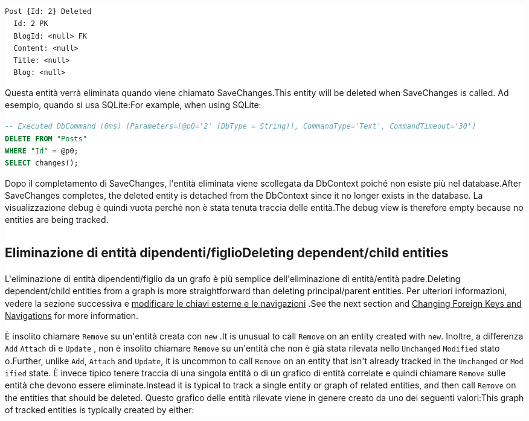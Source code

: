 ```output
Post {Id: 2} Deleted
  Id: 2 PK
  BlogId: <null> FK
  Content: <null>
  Title: <null>
  Blog: <null>
```

<span data-ttu-id="93c95-222">Questa entità verrà eliminata quando viene chiamato SaveChanges.</span><span class="sxs-lookup"><span data-stu-id="93c95-222">This entity will be deleted when SaveChanges is called.</span></span> <span data-ttu-id="93c95-223">Ad esempio, quando si usa SQLite:</span><span class="sxs-lookup"><span data-stu-id="93c95-223">For example, when using SQLite:</span></span>

```sql
-- Executed DbCommand (0ms) [Parameters=[@p0='2' (DbType = String)], CommandType='Text', CommandTimeout='30']
DELETE FROM "Posts"
WHERE "Id" = @p0;
SELECT changes();
```

<span data-ttu-id="93c95-224">Dopo il completamento di SaveChanges, l'entità eliminata viene scollegata da DbContext poiché non esiste più nel database.</span><span class="sxs-lookup"><span data-stu-id="93c95-224">After SaveChanges completes, the deleted entity is detached from the DbContext since it no longer exists in the database.</span></span> <span data-ttu-id="93c95-225">La visualizzazione debug è quindi vuota perché non è stata tenuta traccia delle entità.</span><span class="sxs-lookup"><span data-stu-id="93c95-225">The debug view is therefore empty because no entities are being tracked.</span></span>

## <a name="deleting-dependentchild-entities"></a><span data-ttu-id="93c95-226">Eliminazione di entità dipendenti/figlio</span><span class="sxs-lookup"><span data-stu-id="93c95-226">Deleting dependent/child entities</span></span>

<span data-ttu-id="93c95-227">L'eliminazione di entità dipendenti/figlio da un grafo è più semplice dell'eliminazione di entità/entità padre.</span><span class="sxs-lookup"><span data-stu-id="93c95-227">Deleting dependent/child entities from a graph is more straightforward than deleting principal/parent entities.</span></span> <span data-ttu-id="93c95-228">Per ulteriori informazioni, vedere la sezione successiva e [modificare le chiavi esterne e le navigazioni](xref:core/change-tracking/relationship-changes) .</span><span class="sxs-lookup"><span data-stu-id="93c95-228">See the next section and [Changing Foreign Keys and Navigations](xref:core/change-tracking/relationship-changes) for more information.</span></span>

<span data-ttu-id="93c95-229">È insolito chiamare `Remove` su un'entità creata con `new` .</span><span class="sxs-lookup"><span data-stu-id="93c95-229">It is unusual to call `Remove` on an entity created with `new`.</span></span> <span data-ttu-id="93c95-230">Inoltre, a differenza `Add` `Attach` di e `Update` , non è insolito chiamare `Remove` su un'entità che non è già stata rilevata nello `Unchanged` `Modified` stato o.</span><span class="sxs-lookup"><span data-stu-id="93c95-230">Further, unlike `Add`, `Attach` and `Update`, it is uncommon to call `Remove` on an entity that isn't already tracked in the `Unchanged` or `Modified` state.</span></span> <span data-ttu-id="93c95-231">È invece tipico tenere traccia di una singola entità o di un grafico di entità correlate e quindi chiamare `Remove` sulle entità che devono essere eliminate.</span><span class="sxs-lookup"><span data-stu-id="93c95-231">Instead it is typical to track a single entity or graph of related entities, and then call `Remove` on the entities that should be deleted.</span></span> <span data-ttu-id="93c95-232">Questo grafico delle entità rilevate viene in genere creato da uno dei seguenti valori:</span><span class="sxs-lookup"><span data-stu-id="93c95-232">This graph of tracked entities is typically created by either:</span></span>
